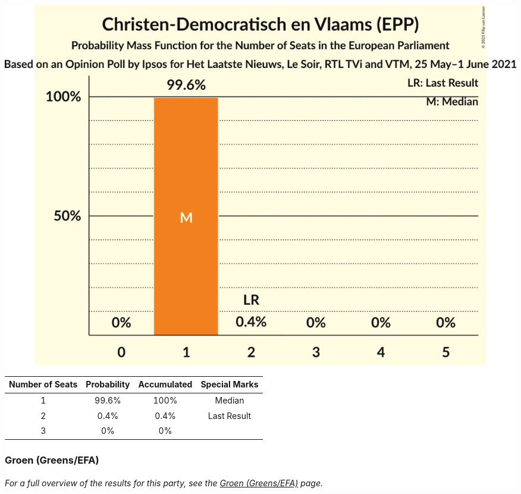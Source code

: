 ![Graph with seats probability mass function not yet produced](2021-06-01-Ipsos-seats-pmf-christen-democratischenvlaamsepp.png "Seats Probability Mass Function")

| Number of Seats | Probability | Accumulated | Special Marks |
|:---------------:|:-----------:|:-----------:|:-------------:|
| 1 | 99.6% | 100% | Median |
| 2 | 0.4% | 0.4% | Last Result |
| 3 | 0% | 0% |  |

### Groen (Greens/EFA)

*For a full overview of the results for this party, see the [Groen (Greens/EFA)](party-groengreensefa.html) page.*
